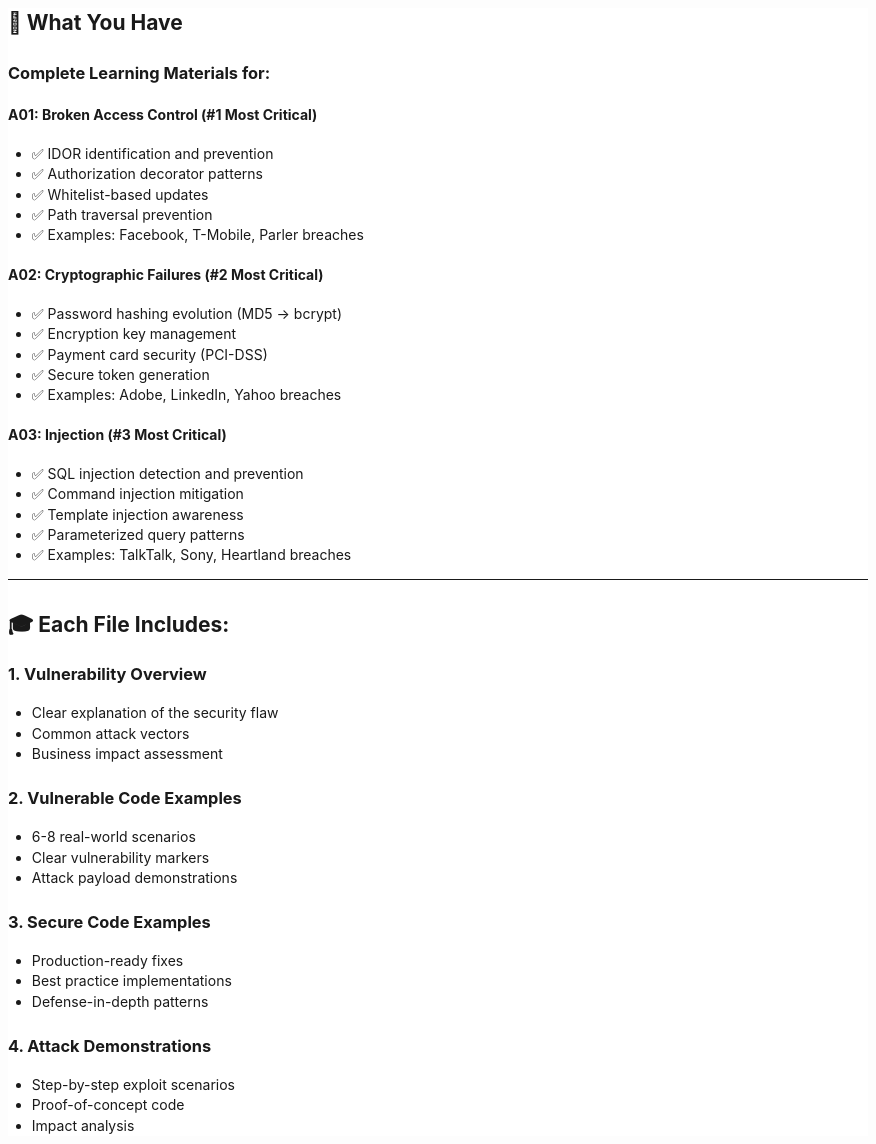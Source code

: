 
## 🎯 What You Have

### Complete Learning Materials for:

#### A01: Broken Access Control (#1 Most Critical)
- ✅ IDOR identification and prevention
- ✅ Authorization decorator patterns
- ✅ Whitelist-based updates
- ✅ Path traversal prevention
- ✅ Examples: Facebook, T-Mobile, Parler breaches

#### A02: Cryptographic Failures (#2 Most Critical)
- ✅ Password hashing evolution (MD5 → bcrypt)
- ✅ Encryption key management
- ✅ Payment card security (PCI-DSS)
- ✅ Secure token generation
- ✅ Examples: Adobe, LinkedIn, Yahoo breaches

#### A03: Injection (#3 Most Critical)
- ✅ SQL injection detection and prevention
- ✅ Command injection mitigation
- ✅ Template injection awareness
- ✅ Parameterized query patterns
- ✅ Examples: TalkTalk, Sony, Heartland breaches

---

## 🎓 Each File Includes:

### 1. Vulnerability Overview
- Clear explanation of the security flaw
- Common attack vectors
- Business impact assessment

### 2. Vulnerable Code Examples
- 6-8 real-world scenarios
- Clear vulnerability markers
- Attack payload demonstrations

### 3. Secure Code Examples
- Production-ready fixes
- Best practice implementations
- Defense-in-depth patterns

### 4. Attack Demonstrations
- Step-by-step exploit scenarios
- Proof-of-concept code
- Impact analysis
